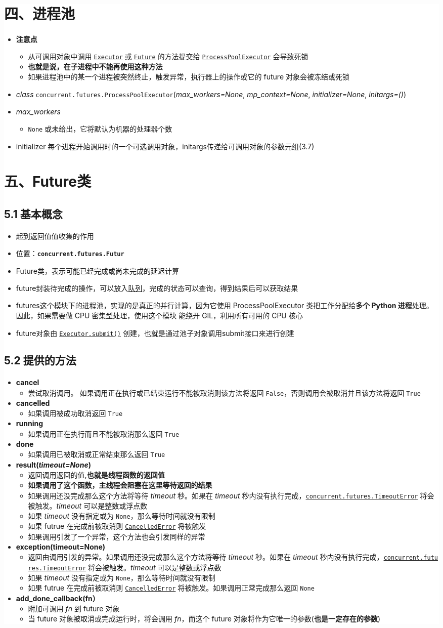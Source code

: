 # 四、进程池

- **注意点**
  - 从可调用对象中调用 [`Executor`](https://docs.python.org/zh-cn/3/library/concurrent.futures.html#concurrent.futures.Executor) 或 [`Future`](https://docs.python.org/zh-cn/3/library/concurrent.futures.html#concurrent.futures.Future) 的方法提交给 [`ProcessPoolExecutor`](https://docs.python.org/zh-cn/3/library/concurrent.futures.html#concurrent.futures.ProcessPoolExecutor) 会导致死锁
  - **也就是说，在子进程中不能再使用这种方法**
  - 如果进程池中的某一个进程被突然终止，触发异常，执行器上的操作或它的 future 对象会被冻结或死锁

- *class* `concurrent.futures.ProcessPoolExecutor`(*max_workers=None*, *mp_context=None*, *initializer=None*, *initargs=()*)
- *max_workers* 
    - `None` 或未给出，它将默认为机器的处理器个数
  
- initializer 每个进程开始调用时的一个可选调用对象，initargs传递给可调用对象的参数元组(3.7)

# 五、Future类

## 5.1 基本概念

- 起到返回值值收集的作用

- 位置：**`concurrent.futures.Futur`**

- Future类，表示可能已经完成或尚未完成的延迟计算
- future封装待完成的操作，可以放入[队列](https://so.csdn.net/so/search?q=队列&spm=1001.2101.3001.7020)，完成的状态可以查询，得到结果后可以获取结果
- futures这个模块下的进程池，实现的是真正的并行计算，因为它使用 ProcessPoolExecutor 类把工作分配给**多个 Python 进程**处理。因此，如果需要做 CPU 密集型处理，使用这个模块 能绕开 GIL，利用所有可用的 CPU 核心
- future对象由 [`Executor.submit()`](https://docs.python.org/zh-cn/3/library/concurrent.futures.html#concurrent.futures.Executor.submit) 创建，也就是通过池子对象调用submit接口来进行创建

## 5.2 提供的方法

- **cancel**
  - 尝试取消调用。 如果调用正在执行或已结束运行不能被取消则该方法将返回 `False`，否则调用会被取消并且该方法将返回 `True`
- **cancelled**
  - 如果调用被成功取消返回 `True`
- **running**
  - 如果调用正在执行而且不能被取消那么返回 `True`
- **done**
  - 如果调用已被取消或正常结束那么返回 `True`
- **result(*timeout=None*)**
  - 返回调用返回的值,**也就是线程函数的返回值**
  - **如果调用了这个函数，主线程会阻塞在这里等待返回的结果**
  - 如果调用还没完成那么这个方法将等待 *timeout* 秒。如果在 *timeout* 秒内没有执行完成，[`concurrent.futures.TimeoutError`](https://docs.python.org/zh-cn/3/library/concurrent.futures.html#concurrent.futures.TimeoutError) 将会被触发。*timeout* 可以是整数或浮点数
  - 如果 *timeout* 没有指定或为 `None`，那么等待时间就没有限制
  - 如果 futrue 在完成前被取消则 [`CancelledError`](https://docs.python.org/zh-cn/3/library/concurrent.futures.html#concurrent.futures.CancelledError) 将被触发
  - 如果调用引发了一个异常，这个方法也会引发同样的异常
- **exception(timeout=None)**
  - 返回由调用引发的异常。如果调用还没完成那么这个方法将等待 *timeout* 秒。如果在 *timeout* 秒内没有执行完成，[`concurrent.futures.TimeoutError`](https://docs.python.org/zh-cn/3/library/concurrent.futures.html#concurrent.futures.TimeoutError) 将会被触发。*timeout* 可以是整数或浮点数
  - 如果 *timeout* 没有指定或为 `None`，那么等待时间就没有限制
  - 如果 futrue 在完成前被取消则 [`CancelledError`](https://docs.python.org/zh-cn/3/library/concurrent.futures.html#concurrent.futures.CancelledError) 将被触发。如果调用正常完成那么返回 `None`
- **add_done_callback(fn）**
  - 附加可调用 *fn* 到 future 对象
  - 当 future 对象被取消或完成运行时，将会调用 *fn*，而这个 future 对象将作为它唯一的参数(**也是一定存在的参数**)